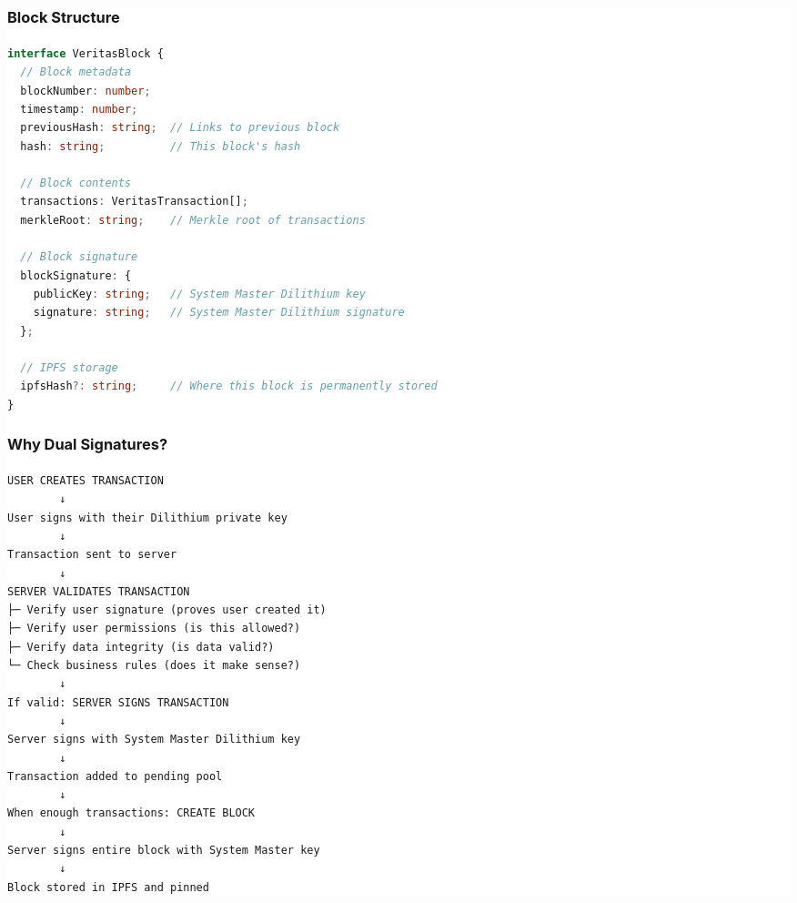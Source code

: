 ### Block Structure

```typescript
interface VeritasBlock {
  // Block metadata
  blockNumber: number;
  timestamp: number;
  previousHash: string;  // Links to previous block
  hash: string;          // This block's hash
  
  // Block contents
  transactions: VeritasTransaction[];
  merkleRoot: string;    // Merkle root of transactions
  
  // Block signature
  blockSignature: {
    publicKey: string;   // System Master Dilithium key
    signature: string;   // System Master Dilithium signature
  };
  
  // IPFS storage
  ipfsHash?: string;     // Where this block is permanently stored
}
```

### Why Dual Signatures?

```
USER CREATES TRANSACTION
        ↓
User signs with their Dilithium private key
        ↓
Transaction sent to server
        ↓
SERVER VALIDATES TRANSACTION
├─ Verify user signature (proves user created it)
├─ Verify user permissions (is this allowed?)
├─ Verify data integrity (is data valid?)
└─ Check business rules (does it make sense?)
        ↓
If valid: SERVER SIGNS TRANSACTION
        ↓
Server signs with System Master Dilithium key
        ↓
Transaction added to pending pool
        ↓
When enough transactions: CREATE BLOCK
        ↓
Server signs entire block with System Master key
        ↓
Block stored in IPFS and pinned
```
